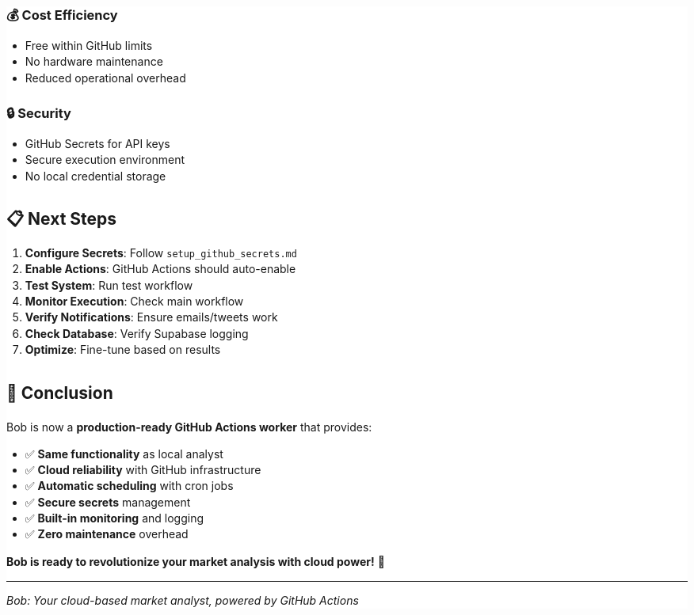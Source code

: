 ### 💰 **Cost Efficiency**
- Free within GitHub limits
- No hardware maintenance
- Reduced operational overhead

### 🔒 **Security**
- GitHub Secrets for API keys
- Secure execution environment
- No local credential storage

## 📋 Next Steps

1. **Configure Secrets**: Follow `setup_github_secrets.md`
2. **Enable Actions**: GitHub Actions should auto-enable
3. **Test System**: Run test workflow
4. **Monitor Execution**: Check main workflow
5. **Verify Notifications**: Ensure emails/tweets work
6. **Check Database**: Verify Supabase logging
7. **Optimize**: Fine-tune based on results

## 🎯 Conclusion

Bob is now a **production-ready GitHub Actions worker** that provides:

- ✅ **Same functionality** as local analyst
- ✅ **Cloud reliability** with GitHub infrastructure
- ✅ **Automatic scheduling** with cron jobs
- ✅ **Secure secrets** management
- ✅ **Built-in monitoring** and logging
- ✅ **Zero maintenance** overhead

**Bob is ready to revolutionize your market analysis with cloud power!** 🚀

---

*Bob: Your cloud-based market analyst, powered by GitHub Actions*
